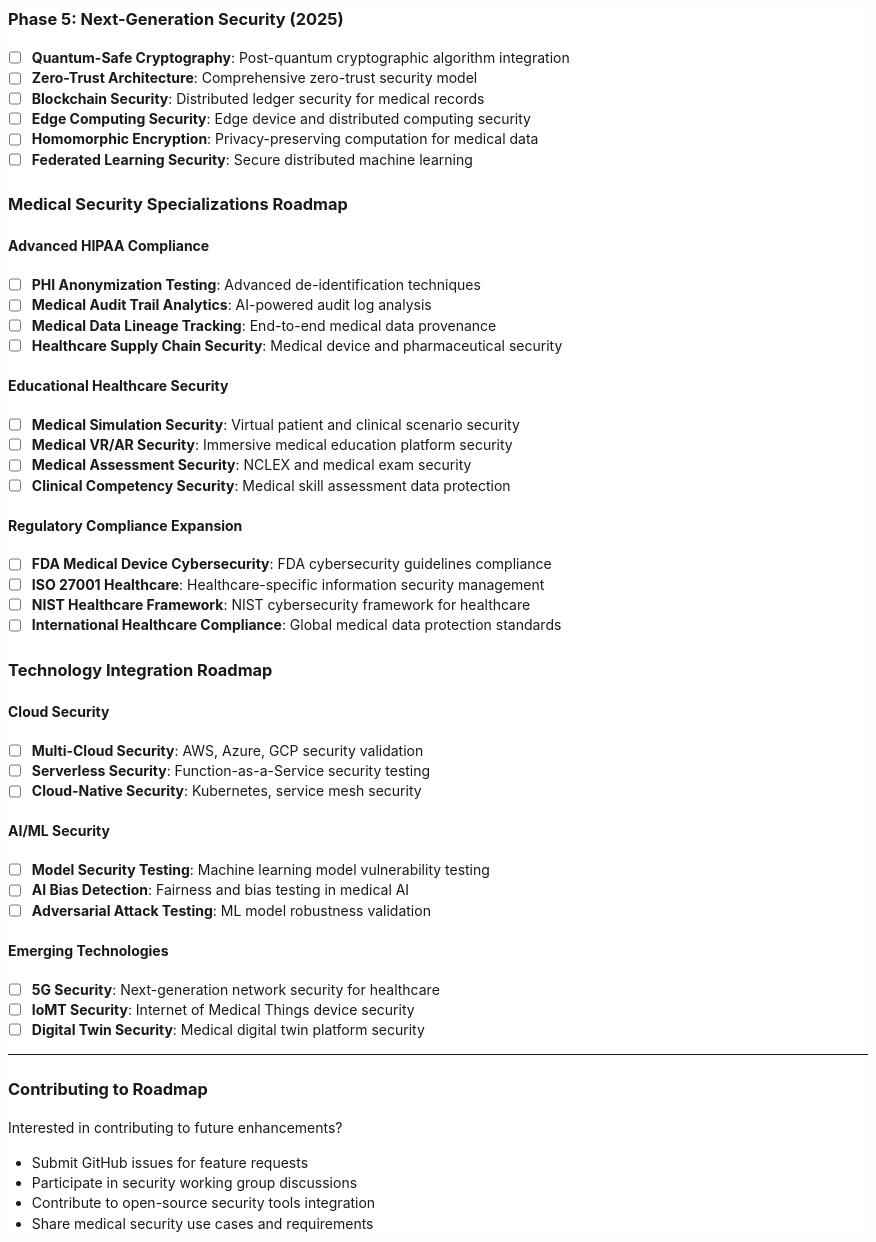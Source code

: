 ### Phase 5: Next-Generation Security (2025)
- [ ] **Quantum-Safe Cryptography**: Post-quantum cryptographic algorithm integration
- [ ] **Zero-Trust Architecture**: Comprehensive zero-trust security model
- [ ] **Blockchain Security**: Distributed ledger security for medical records
- [ ] **Edge Computing Security**: Edge device and distributed computing security
- [ ] **Homomorphic Encryption**: Privacy-preserving computation for medical data
- [ ] **Federated Learning Security**: Secure distributed machine learning

### Medical Security Specializations Roadmap

#### Advanced HIPAA Compliance
- [ ] **PHI Anonymization Testing**: Advanced de-identification techniques
- [ ] **Medical Audit Trail Analytics**: AI-powered audit log analysis
- [ ] **Medical Data Lineage Tracking**: End-to-end medical data provenance
- [ ] **Healthcare Supply Chain Security**: Medical device and pharmaceutical security

#### Educational Healthcare Security
- [ ] **Medical Simulation Security**: Virtual patient and clinical scenario security
- [ ] **Medical VR/AR Security**: Immersive medical education platform security
- [ ] **Medical Assessment Security**: NCLEX and medical exam security
- [ ] **Clinical Competency Security**: Medical skill assessment data protection

#### Regulatory Compliance Expansion
- [ ] **FDA Medical Device Cybersecurity**: FDA cybersecurity guidelines compliance
- [ ] **ISO 27001 Healthcare**: Healthcare-specific information security management
- [ ] **NIST Healthcare Framework**: NIST cybersecurity framework for healthcare
- [ ] **International Healthcare Compliance**: Global medical data protection standards

### Technology Integration Roadmap

#### Cloud Security
- [ ] **Multi-Cloud Security**: AWS, Azure, GCP security validation
- [ ] **Serverless Security**: Function-as-a-Service security testing
- [ ] **Cloud-Native Security**: Kubernetes, service mesh security

#### AI/ML Security
- [ ] **Model Security Testing**: Machine learning model vulnerability testing
- [ ] **AI Bias Detection**: Fairness and bias testing in medical AI
- [ ] **Adversarial Attack Testing**: ML model robustness validation

#### Emerging Technologies
- [ ] **5G Security**: Next-generation network security for healthcare
- [ ] **IoMT Security**: Internet of Medical Things device security
- [ ] **Digital Twin Security**: Medical digital twin platform security

---

### Contributing to Roadmap
Interested in contributing to future enhancements?
- Submit GitHub issues for feature requests
- Participate in security working group discussions
- Contribute to open-source security tools integration
- Share medical security use cases and requirements
